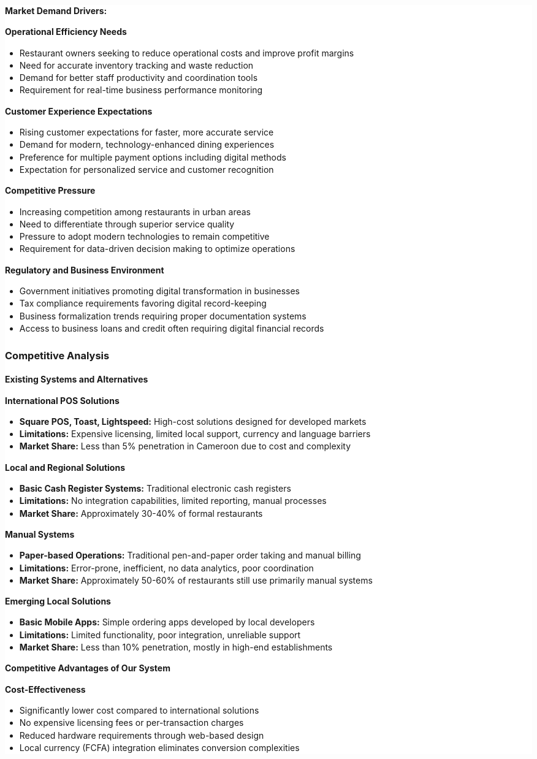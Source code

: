 **Market Demand Drivers:**

**Operational Efficiency Needs**
- Restaurant owners seeking to reduce operational costs and improve profit margins
- Need for accurate inventory tracking and waste reduction
- Demand for better staff productivity and coordination tools
- Requirement for real-time business performance monitoring

**Customer Experience Expectations**
- Rising customer expectations for faster, more accurate service
- Demand for modern, technology-enhanced dining experiences
- Preference for multiple payment options including digital methods
- Expectation for personalized service and customer recognition

**Competitive Pressure**
- Increasing competition among restaurants in urban areas
- Need to differentiate through superior service quality
- Pressure to adopt modern technologies to remain competitive
- Requirement for data-driven decision making to optimize operations

**Regulatory and Business Environment**
- Government initiatives promoting digital transformation in businesses
- Tax compliance requirements favoring digital record-keeping
- Business formalization trends requiring proper documentation systems
- Access to business loans and credit often requiring digital financial records

### Competitive Analysis

**Existing Systems and Alternatives**

**International POS Solutions**
- **Square POS, Toast, Lightspeed:** High-cost solutions designed for developed markets
- **Limitations:** Expensive licensing, limited local support, currency and language barriers
- **Market Share:** Less than 5% penetration in Cameroon due to cost and complexity

**Local and Regional Solutions**
- **Basic Cash Register Systems:** Traditional electronic cash registers
- **Limitations:** No integration capabilities, limited reporting, manual processes
- **Market Share:** Approximately 30-40% of formal restaurants

**Manual Systems**
- **Paper-based Operations:** Traditional pen-and-paper order taking and manual billing
- **Limitations:** Error-prone, inefficient, no data analytics, poor coordination
- **Market Share:** Approximately 50-60% of restaurants still use primarily manual systems

**Emerging Local Solutions**
- **Basic Mobile Apps:** Simple ordering apps developed by local developers
- **Limitations:** Limited functionality, poor integration, unreliable support
- **Market Share:** Less than 10% penetration, mostly in high-end establishments

**Competitive Advantages of Our System**

**Cost-Effectiveness**
- Significantly lower cost compared to international solutions
- No expensive licensing fees or per-transaction charges
- Reduced hardware requirements through web-based design
- Local currency (FCFA) integration eliminates conversion complexities

